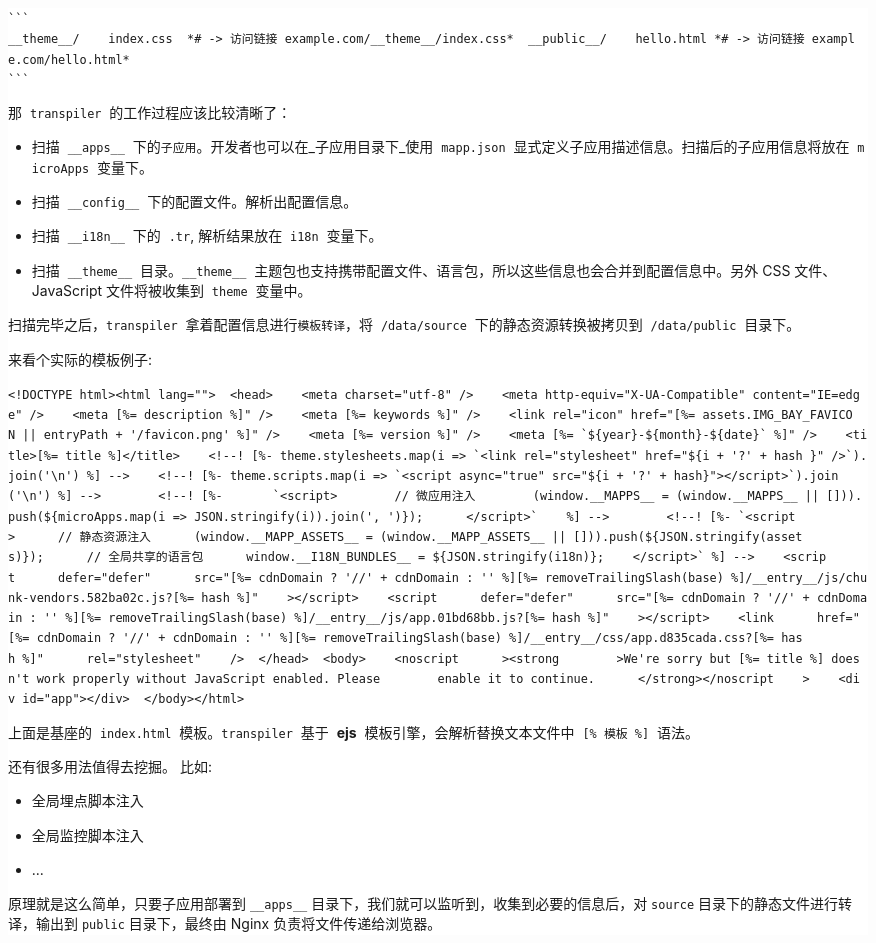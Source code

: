     ```
    __theme__/    index.css  *# -> 访问链接 example.com/__theme__/index.css*  __public__/    hello.html *# -> 访问链接 example.com/hello.html*
    ```
    

那  `transpiler`  的工作过程应该比较清晰了：

*   扫描  `__apps__`  下的`子应用`。开发者也可以在_子应用目录下_使用  `mapp.json`  显式定义子应用描述信息。扫描后的子应用信息将放在  `microApps`  变量下。
    
*   扫描  `__config__`  下的配置文件。解析出配置信息。
    
*   扫描  `__i18n__`  下的  `.tr`, 解析结果放在  `i18n`  变量下。
    
*   扫描  `__theme__`  目录。`__theme__`  主题包也支持携带配置文件、语言包，所以这些信息也会合并到配置信息中。另外 CSS 文件、JavaScript 文件将被收集到  `theme`  变量中。
    

扫描完毕之后，`transpiler`  拿着配置信息进行`模板转译`，将  `/data/source`  下的静态资源转换被拷贝到  `/data/public`  目录下。

来看个实际的模板例子:

```
<!DOCTYPE html><html lang="">  <head>    <meta charset="utf-8" />    <meta http-equiv="X-UA-Compatible" content="IE=edge" />    <meta [%= description %]" />    <meta [%= keywords %]" />    <link rel="icon" href="[%= assets.IMG_BAY_FAVICON || entryPath + '/favicon.png' %]" />    <meta [%= version %]" />    <meta [%= `${year}-${month}-${date}` %]" />    <title>[%= title %]</title>    <!--! [%- theme.stylesheets.map(i => `<link rel="stylesheet" href="${i + '?' + hash }" />`).join('\n') %] -->    <!--! [%- theme.scripts.map(i => `<script async="true" src="${i + '?' + hash}"></script>`).join('\n') %] -->        <!--! [%-       `<script>        // 微应用注入        (window.__MAPPS__ = (window.__MAPPS__ || [])).push(${microApps.map(i => JSON.stringify(i)).join(', ')});      </script>`    %] -->        <!--! [%- `<script>      // 静态资源注入      (window.__MAPP_ASSETS__ = (window.__MAPP_ASSETS__ || [])).push(${JSON.stringify(assets)});      // 全局共享的语言包      window.__I18N_BUNDLES__ = ${JSON.stringify(i18n)};    </script>` %] -->    <script      defer="defer"      src="[%= cdnDomain ? '//' + cdnDomain : '' %][%= removeTrailingSlash(base) %]/__entry__/js/chunk-vendors.582ba02c.js?[%= hash %]"    ></script>    <script      defer="defer"      src="[%= cdnDomain ? '//' + cdnDomain : '' %][%= removeTrailingSlash(base) %]/__entry__/js/app.01bd68bb.js?[%= hash %]"    ></script>    <link      href="[%= cdnDomain ? '//' + cdnDomain : '' %][%= removeTrailingSlash(base) %]/__entry__/css/app.d835cada.css?[%= hash %]"      rel="stylesheet"    />  </head>  <body>    <noscript      ><strong        >We're sorry but [%= title %] doesn't work properly without JavaScript enabled. Please        enable it to continue.      </strong></noscript    >    <div id="app"></div>  </body></html>
```

  
  

上面是基座的  `index.html`  模板。`transpiler`  基于  **ejs**  模板引擎，会解析替换文本文件中  `[% 模板 %]`  语法。

  

还有很多用法值得去挖掘。 比如:

*   全局埋点脚本注入
    
*   全局监控脚本注入
    
*   ...
    

原理就是这么简单，只要子应用部署到 `__apps__` 目录下，我们就可以监听到，收集到必要的信息后，对 `source` 目录下的静态文件进行转译，输出到 `public` 目录下，最终由 Nginx 负责将文件传递给浏览器。
